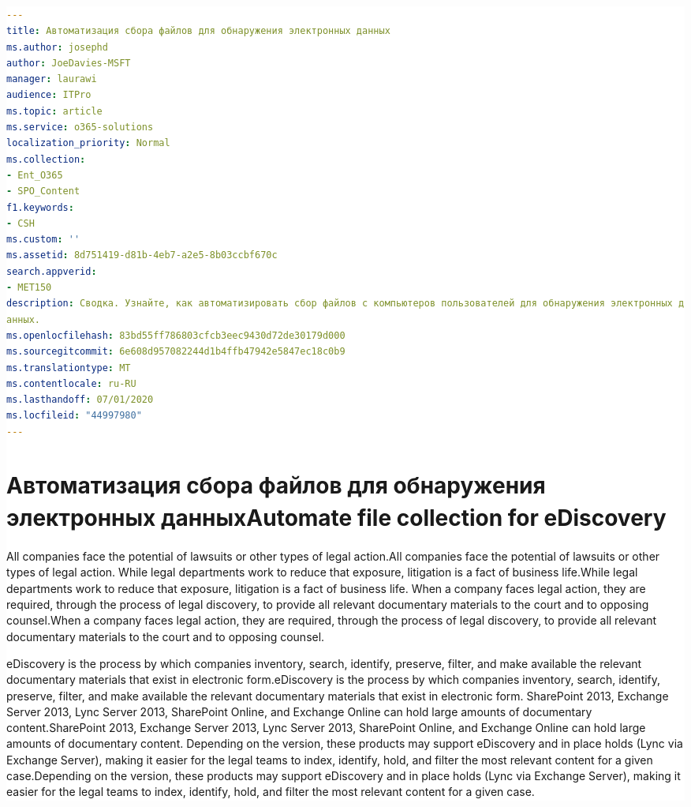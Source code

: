 ```yaml
---
title: Автоматизация сбора файлов для обнаружения электронных данных
ms.author: josephd
author: JoeDavies-MSFT
manager: laurawi
audience: ITPro
ms.topic: article
ms.service: o365-solutions
localization_priority: Normal
ms.collection:
- Ent_O365
- SPO_Content
f1.keywords:
- CSH
ms.custom: ''
ms.assetid: 8d751419-d81b-4eb7-a2e5-8b03ccbf670c
search.appverid:
- MET150
description: Сводка. Узнайте, как автоматизировать сбор файлов с компьютеров пользователей для обнаружения электронных данных.
ms.openlocfilehash: 83bd55ff786803cfcb3eec9430d72de30179d000
ms.sourcegitcommit: 6e608d957082244d1b4ffb47942e5847ec18c0b9
ms.translationtype: MT
ms.contentlocale: ru-RU
ms.lasthandoff: 07/01/2020
ms.locfileid: "44997980"
---
```

# <a name="automate-file-collection-for-ediscovery"></a><span data-ttu-id="41cc4-103">Автоматизация сбора файлов для обнаружения электронных данных</span><span class="sxs-lookup"><span data-stu-id="41cc4-103">Automate file collection for eDiscovery</span></span>

<span data-ttu-id="41cc4-104">All companies face the potential of lawsuits or other types of legal action.</span><span class="sxs-lookup"><span data-stu-id="41cc4-104">All companies face the potential of lawsuits or other types of legal action.</span></span> <span data-ttu-id="41cc4-105">While legal departments work to reduce that exposure, litigation is a fact of business life.</span><span class="sxs-lookup"><span data-stu-id="41cc4-105">While legal departments work to reduce that exposure, litigation is a fact of business life.</span></span> <span data-ttu-id="41cc4-106">When a company faces legal action, they are required, through the process of legal discovery, to provide all relevant documentary materials to the court and to opposing counsel.</span><span class="sxs-lookup"><span data-stu-id="41cc4-106">When a company faces legal action, they are required, through the process of legal discovery, to provide all relevant documentary materials to the court and to opposing counsel.</span></span> 
  
<span data-ttu-id="41cc4-107">eDiscovery is the process by which companies inventory, search, identify, preserve, filter, and make available the relevant documentary materials that exist in electronic form.</span><span class="sxs-lookup"><span data-stu-id="41cc4-107">eDiscovery is the process by which companies inventory, search, identify, preserve, filter, and make available the relevant documentary materials that exist in electronic form.</span></span> <span data-ttu-id="41cc4-108">SharePoint 2013, Exchange Server 2013, Lync Server 2013, SharePoint Online, and Exchange Online can hold large amounts of documentary content.</span><span class="sxs-lookup"><span data-stu-id="41cc4-108">SharePoint 2013, Exchange Server 2013, Lync Server 2013, SharePoint Online, and Exchange Online can hold large amounts of documentary content.</span></span> <span data-ttu-id="41cc4-109">Depending on the version, these products may support eDiscovery and in place holds (Lync via Exchange Server), making it easier for the legal teams to index, identify, hold, and filter the most relevant content for a given case.</span><span class="sxs-lookup"><span data-stu-id="41cc4-109">Depending on the version, these products may support eDiscovery and in place holds (Lync via Exchange Server), making it easier for the legal teams to index, identify, hold, and filter the most relevant content for a given case.</span></span>
  